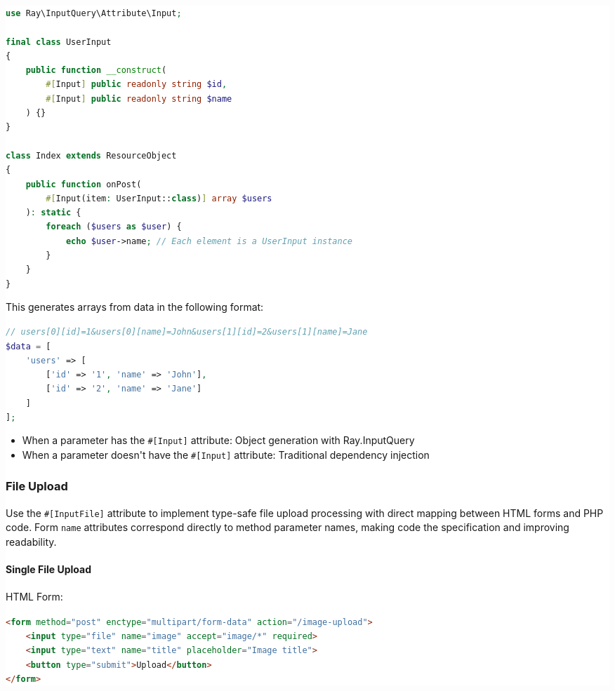 ```php
use Ray\InputQuery\Attribute\Input;

final class UserInput
{
    public function __construct(
        #[Input] public readonly string $id,
        #[Input] public readonly string $name
    ) {}
}

class Index extends ResourceObject
{
    public function onPost(
        #[Input(item: UserInput::class)] array $users
    ): static {
        foreach ($users as $user) {
            echo $user->name; // Each element is a UserInput instance
        }
    }
}
```

This generates arrays from data in the following format:

```php
// users[0][id]=1&users[0][name]=John&users[1][id]=2&users[1][name]=Jane
$data = [
    'users' => [
        ['id' => '1', 'name' => 'John'],
        ['id' => '2', 'name' => 'Jane']
    ]
];
```

* When a parameter has the `#[Input]` attribute: Object generation with Ray.InputQuery
* When a parameter doesn't have the `#[Input]` attribute: Traditional dependency injection

### File Upload

Use the `#[InputFile]` attribute to implement type-safe file upload processing with direct mapping between HTML forms and PHP code. Form `name` attributes correspond directly to method parameter names, making code the specification and improving readability.

#### Single File Upload

HTML Form:
```html
<form method="post" enctype="multipart/form-data" action="/image-upload">
    <input type="file" name="image" accept="image/*" required>
    <input type="text" name="title" placeholder="Image title">
    <button type="submit">Upload</button>
</form>
```


[^2]: See [parse_str](https://www.php.net/manual/en/function.parse-str.php)
[^php8]: Called with named arguments in PHP8.x, but with positional arguments in PHP7.x.
[^json]: When sending API requests as JSON, set the `content-type` header to `application/json`.